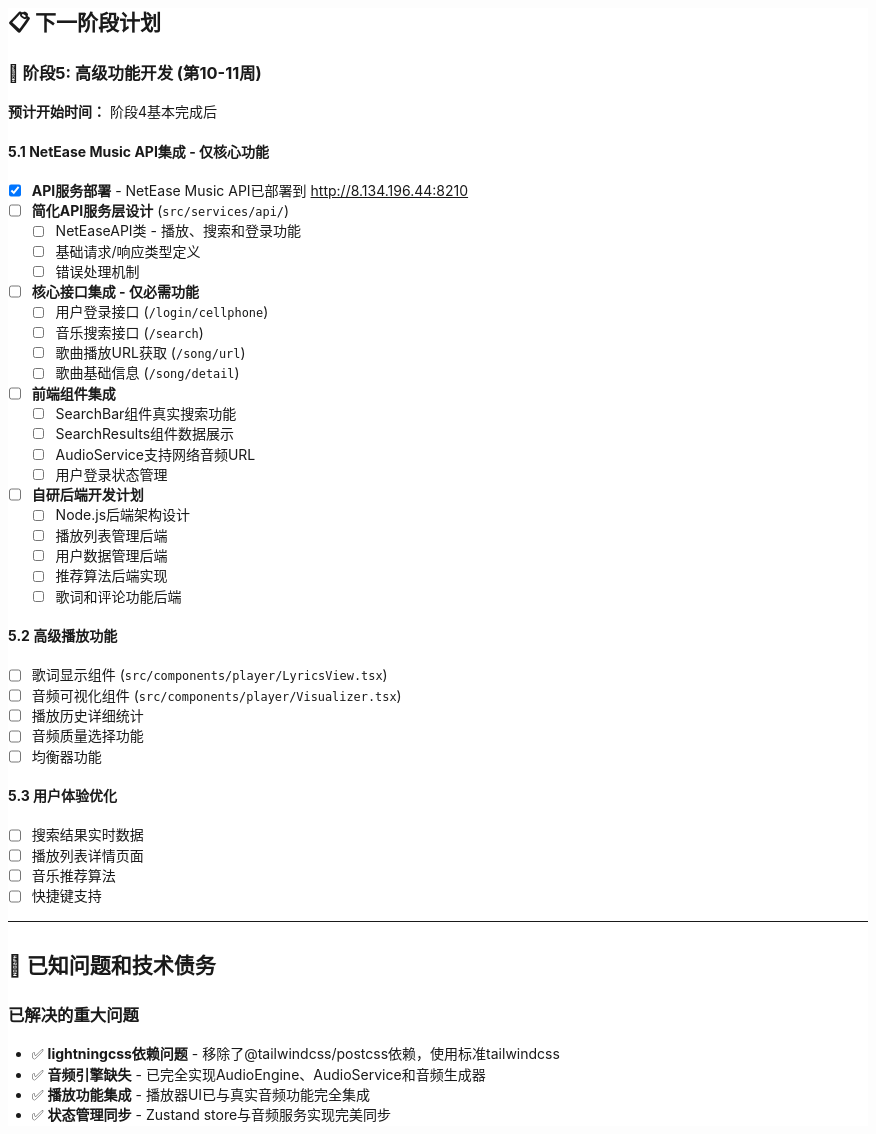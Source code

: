 ## 📋 下一阶段计划

### 🚀 阶段5: 高级功能开发 (第10-11周)
**预计开始时间：** 阶段4基本完成后

#### 5.1 NetEase Music API集成 - 仅核心功能
- [x] **API服务部署** - NetEase Music API已部署到 http://8.134.196.44:8210
- [ ] **简化API服务层设计** (`src/services/api/`)
  - [ ] NetEaseAPI类 - 播放、搜索和登录功能
  - [ ] 基础请求/响应类型定义
  - [ ] 错误处理机制
- [ ] **核心接口集成 - 仅必需功能**
  - [ ] 用户登录接口 (`/login/cellphone`)
  - [ ] 音乐搜索接口 (`/search`)
  - [ ] 歌曲播放URL获取 (`/song/url`)
  - [ ] 歌曲基础信息 (`/song/detail`)
- [ ] **前端组件集成**
  - [ ] SearchBar组件真实搜索功能
  - [ ] SearchResults组件数据展示
  - [ ] AudioService支持网络音频URL
  - [ ] 用户登录状态管理
- [ ] **自研后端开发计划**
  - [ ] Node.js后端架构设计
  - [ ] 播放列表管理后端
  - [ ] 用户数据管理后端
  - [ ] 推荐算法后端实现
  - [ ] 歌词和评论功能后端

#### 5.2 高级播放功能
- [ ] 歌词显示组件 (`src/components/player/LyricsView.tsx`)
- [ ] 音频可视化组件 (`src/components/player/Visualizer.tsx`)
- [ ] 播放历史详细统计
- [ ] 音频质量选择功能
- [ ] 均衡器功能

#### 5.3 用户体验优化
- [ ] 搜索结果实时数据
- [ ] 播放列表详情页面
- [ ] 音乐推荐算法
- [ ] 快捷键支持

---

## 🚧 已知问题和技术债务

### 已解决的重大问题
- ✅ **lightningcss依赖问题** - 移除了@tailwindcss/postcss依赖，使用标准tailwindcss
- ✅ **音频引擎缺失** - 已完全实现AudioEngine、AudioService和音频生成器
- ✅ **播放功能集成** - 播放器UI已与真实音频功能完全集成
- ✅ **状态管理同步** - Zustand store与音频服务实现完美同步

